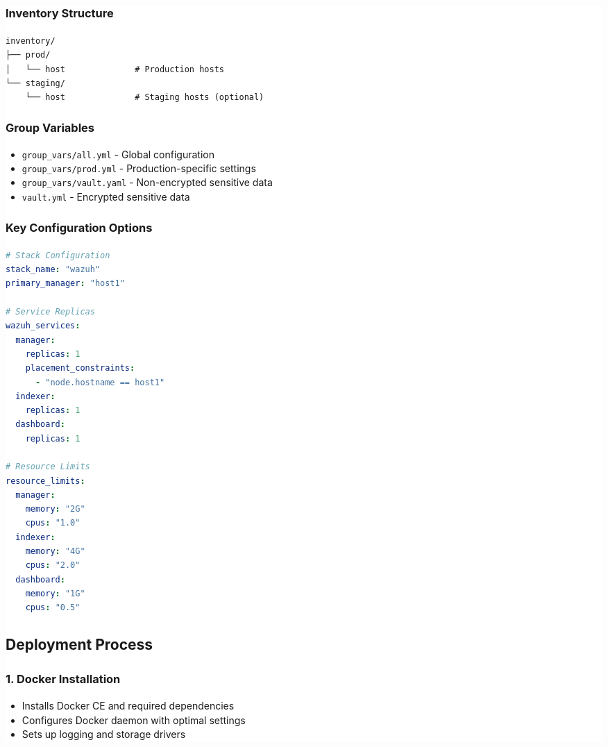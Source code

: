 ### Inventory Structure
```
inventory/
├── prod/
│   └── host              # Production hosts
└── staging/
    └── host              # Staging hosts (optional)
```

### Group Variables
- `group_vars/all.yml` - Global configuration
- `group_vars/prod.yml` - Production-specific settings
- `group_vars/vault.yaml` - Non-encrypted sensitive data
- `vault.yml` - Encrypted sensitive data

### Key Configuration Options

```yaml
# Stack Configuration
stack_name: "wazuh"
primary_manager: "host1"

# Service Replicas
wazuh_services:
  manager:
    replicas: 1
    placement_constraints:
      - "node.hostname == host1"
  indexer:
    replicas: 1
  dashboard:
    replicas: 1

# Resource Limits
resource_limits:
  manager:
    memory: "2G"
    cpus: "1.0"
  indexer:
    memory: "4G" 
    cpus: "2.0"
  dashboard:
    memory: "1G"
    cpus: "0.5"
```

## Deployment Process

### 1. Docker Installation
- Installs Docker CE and required dependencies
- Configures Docker daemon with optimal settings
- Sets up logging and storage drivers
